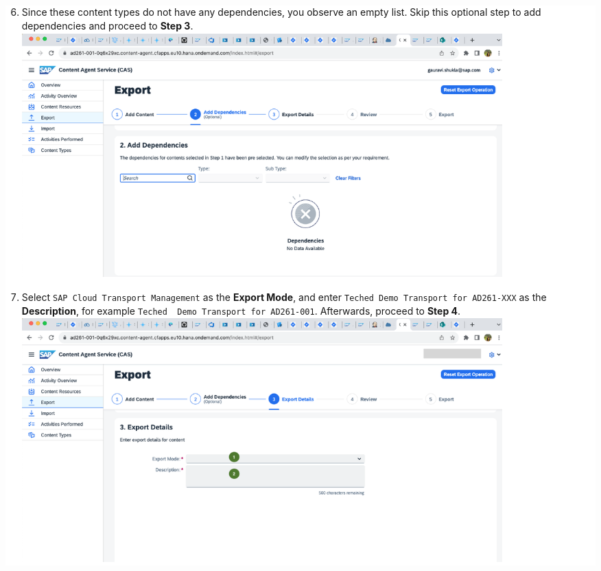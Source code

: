 6. Since these content types do not have any dependencies, you observe an empty list. Skip this optional step to add dependencies and proceed to **Step 3**.
</br><img width="700" alt="image" src="images/Depedencies.png">

7. Select `SAP Cloud Transport Management` as the **Export Mode**, and enter `Teched Demo Transport for AD261-XXX` as the **Description**, for example `Teched  Demo Transport for AD261-001`. Afterwards, proceed to **Step 4**.  
    <img width="700" alt="image" src="images/ExportMode.png">
